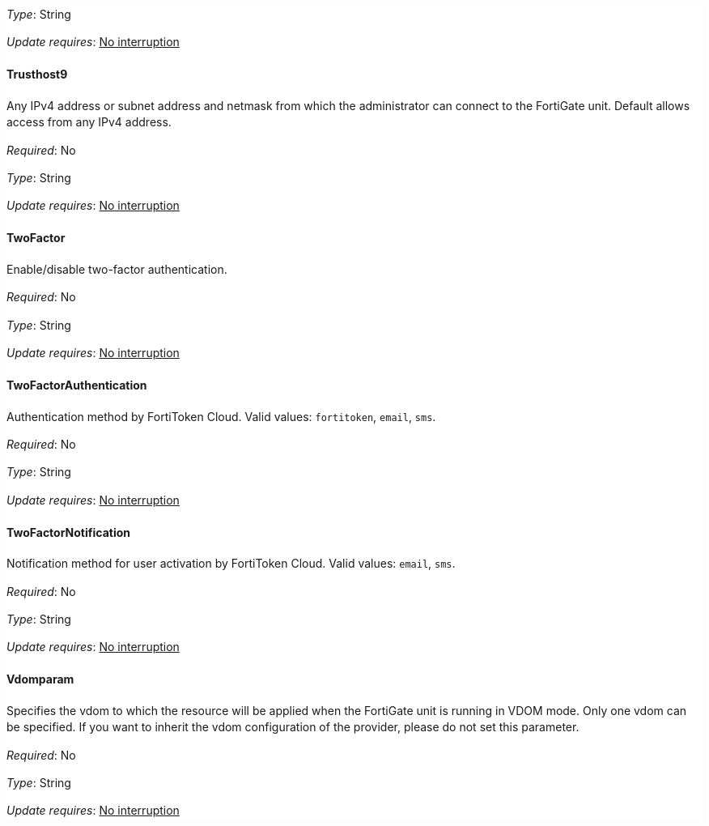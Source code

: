_Type_: String

_Update requires_: [No interruption](https://docs.aws.amazon.com/AWSCloudFormation/latest/UserGuide/using-cfn-updating-stacks-update-behaviors.html#update-no-interrupt)

#### Trusthost9

Any IPv4 address or subnet address and netmask from which the administrator can connect to the FortiGate unit. Default allows access from any IPv4 address.

_Required_: No

_Type_: String

_Update requires_: [No interruption](https://docs.aws.amazon.com/AWSCloudFormation/latest/UserGuide/using-cfn-updating-stacks-update-behaviors.html#update-no-interrupt)

#### TwoFactor

Enable/disable two-factor authentication.

_Required_: No

_Type_: String

_Update requires_: [No interruption](https://docs.aws.amazon.com/AWSCloudFormation/latest/UserGuide/using-cfn-updating-stacks-update-behaviors.html#update-no-interrupt)

#### TwoFactorAuthentication

Authentication method by FortiToken Cloud. Valid values: `fortitoken`, `email`, `sms`.

_Required_: No

_Type_: String

_Update requires_: [No interruption](https://docs.aws.amazon.com/AWSCloudFormation/latest/UserGuide/using-cfn-updating-stacks-update-behaviors.html#update-no-interrupt)

#### TwoFactorNotification

Notification method for user activation by FortiToken Cloud. Valid values: `email`, `sms`.

_Required_: No

_Type_: String

_Update requires_: [No interruption](https://docs.aws.amazon.com/AWSCloudFormation/latest/UserGuide/using-cfn-updating-stacks-update-behaviors.html#update-no-interrupt)

#### Vdomparam

Specifies the vdom to which the resource will be applied when the FortiGate unit is running in VDOM mode. Only one vdom can be specified. If you want to inherit the vdom configuration of the provider, please do not set this parameter.

_Required_: No

_Type_: String

_Update requires_: [No interruption](https://docs.aws.amazon.com/AWSCloudFormation/latest/UserGuide/using-cfn-updating-stacks-update-behaviors.html#update-no-interrupt)
